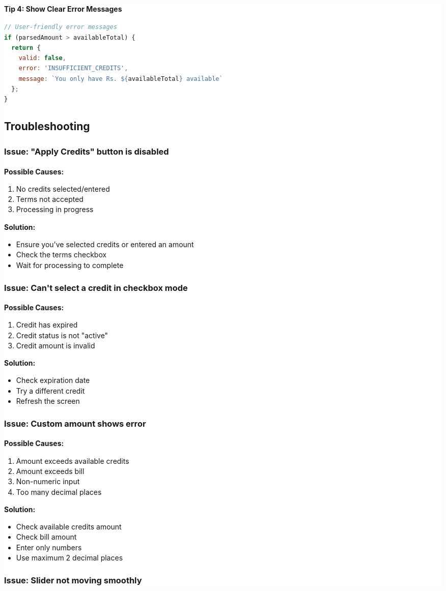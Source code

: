 **Tip 4: Show Clear Error Messages**
```javascript
// User-friendly error messages
if (parsedAmount > availableTotal) {
  return {
    valid: false,
    error: 'INSUFFICIENT_CREDITS',
    message: `You only have Rs. ${availableTotal} available`
  };
}
```

## Troubleshooting

### Issue: "Apply Credits" button is disabled

**Possible Causes:**
1. No credits selected/entered
2. Terms not accepted
3. Processing in progress

**Solution:**
- Ensure you've selected credits or entered an amount
- Check the terms checkbox
- Wait for processing to complete

### Issue: Can't select a credit in checkbox mode

**Possible Causes:**
1. Credit has expired
2. Credit status is not "active"
3. Credit amount is invalid

**Solution:**
- Check expiration date
- Try a different credit
- Refresh the screen

### Issue: Custom amount shows error

**Possible Causes:**
1. Amount exceeds available credits
2. Amount exceeds bill
3. Non-numeric input
4. Too many decimal places

**Solution:**
- Check available credits amount
- Check bill amount
- Enter only numbers
- Use maximum 2 decimal places

### Issue: Slider not moving smoothly
